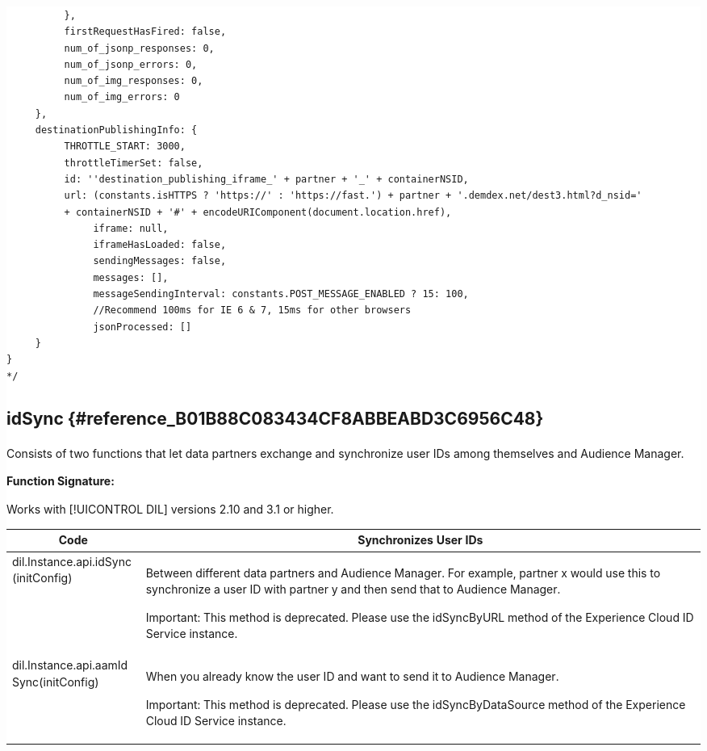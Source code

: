 ```
          }, 
          firstRequestHasFired: false, 
          num_of_jsonp_responses: 0, 
          num_of_jsonp_errors: 0, 
          num_of_img_responses: 0, 
          num_of_img_errors: 0 
     }, 
     destinationPublishingInfo: { 
          THROTTLE_START: 3000, 
          throttleTimerSet: false, 
          id: ''destination_publishing_iframe_' + partner + '_' + containerNSID, 
          url: (constants.isHTTPS ? 'https://' : 'https://fast.') + partner + '.demdex.net/dest3.html?d_nsid=' 
          + containerNSID + '#' + encodeURIComponent(document.location.href), 
               iframe: null, 
               iframeHasLoaded: false, 
               sendingMessages: false, 
               messages: [], 
               messageSendingInterval: constants.POST_MESSAGE_ENABLED ? 15: 100, 
               //Recommend 100ms for IE 6 & 7, 15ms for other browsers 
               jsonProcessed: [] 
     } 
} 
*/
```

## idSync {#reference_B01B88C083434CF8ABBEABD3C6956C48}

Consists of two functions that let data partners exchange and synchronize user IDs among themselves and Audience Manager.



**Function Signature:**

Works with [!UICONTROL DIL] versions 2.10 and 3.1 or higher.  

<table id="table_ADC7501511914805A6A6B24B2DFEBA51"> 
 <thead> 
  <tr> 
   <th colname="col1" class="entry"> Code </th> 
   <th colname="col2" class="entry"> Synchronizes User IDs </th> 
  </tr> 
 </thead>
 <tbody> 
  <tr valign="top"> 
   <td colname="col1"> <span class="codeph"> dil.Instance.api.idSync(initConfig) </span> </td> 
   <td colname="col2"> <p>Between different data partners and Audience Manager. For example, partner x would use this to synchronize a user ID with partner y and then send that to Audience Manager. </p> <p> <p>Important:  This method is deprecated. Please use the <span class="codeph"> idSyncByURL </span> method of the Experience Cloud ID Service instance. </p> </p> </td> 
  </tr> 
  <tr valign="top"> 
   <td colname="col1"> <span class="codeph"> dil.Instance.api.aamIdSync(initConfig) </span> </td> 
   <td colname="col2"> <p>When you already know the user ID and want to send it to Audience Manager. </p> <p> <p>Important:  This method is deprecated. Please use the <span class="codeph"> idSyncByDataSource </span> method of the Experience Cloud ID Service instance. </p> </p> </td> 
  </tr> 
 </tbody> 
</table>
